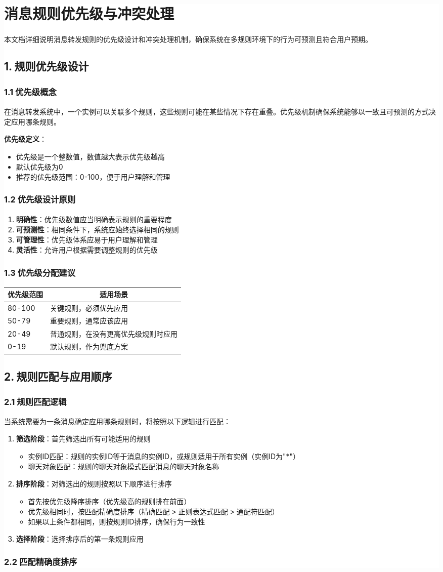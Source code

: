 # 消息规则优先级与冲突处理

本文档详细说明消息转发规则的优先级设计和冲突处理机制，确保系统在多规则环境下的行为可预测且符合用户预期。

## 1. 规则优先级设计

### 1.1 优先级概念

在消息转发系统中，一个实例可以关联多个规则，这些规则可能在某些情况下存在重叠。优先级机制确保系统能够以一致且可预测的方式决定应用哪条规则。

**优先级定义**：
- 优先级是一个整数值，数值越大表示优先级越高
- 默认优先级为0
- 推荐的优先级范围：0-100，便于用户理解和管理

### 1.2 优先级设计原则

1. **明确性**：优先级数值应当明确表示规则的重要程度
2. **可预测性**：相同条件下，系统应始终选择相同的规则
3. **可管理性**：优先级体系应易于用户理解和管理
4. **灵活性**：允许用户根据需要调整规则的优先级

### 1.3 优先级分配建议

| 优先级范围 | 适用场景 |
|----------|---------|
| 80-100   | 关键规则，必须优先应用 |
| 50-79    | 重要规则，通常应该应用 |
| 20-49    | 普通规则，在没有更高优先级规则时应用 |
| 0-19     | 默认规则，作为兜底方案 |

## 2. 规则匹配与应用顺序

### 2.1 规则匹配逻辑

当系统需要为一条消息确定应用哪条规则时，将按照以下逻辑进行匹配：

1. **筛选阶段**：首先筛选出所有可能适用的规则
   - 实例ID匹配：规则的实例ID等于消息的实例ID，或规则适用于所有实例（实例ID为"*"）
   - 聊天对象匹配：规则的聊天对象模式匹配消息的聊天对象名称

2. **排序阶段**：对筛选出的规则按照以下顺序进行排序
   - 首先按优先级降序排序（优先级高的规则排在前面）
   - 优先级相同时，按匹配精确度排序（精确匹配 > 正则表达式匹配 > 通配符匹配）
   - 如果以上条件都相同，则按规则ID排序，确保行为一致性

3. **选择阶段**：选择排序后的第一条规则应用

### 2.2 匹配精确度排序
